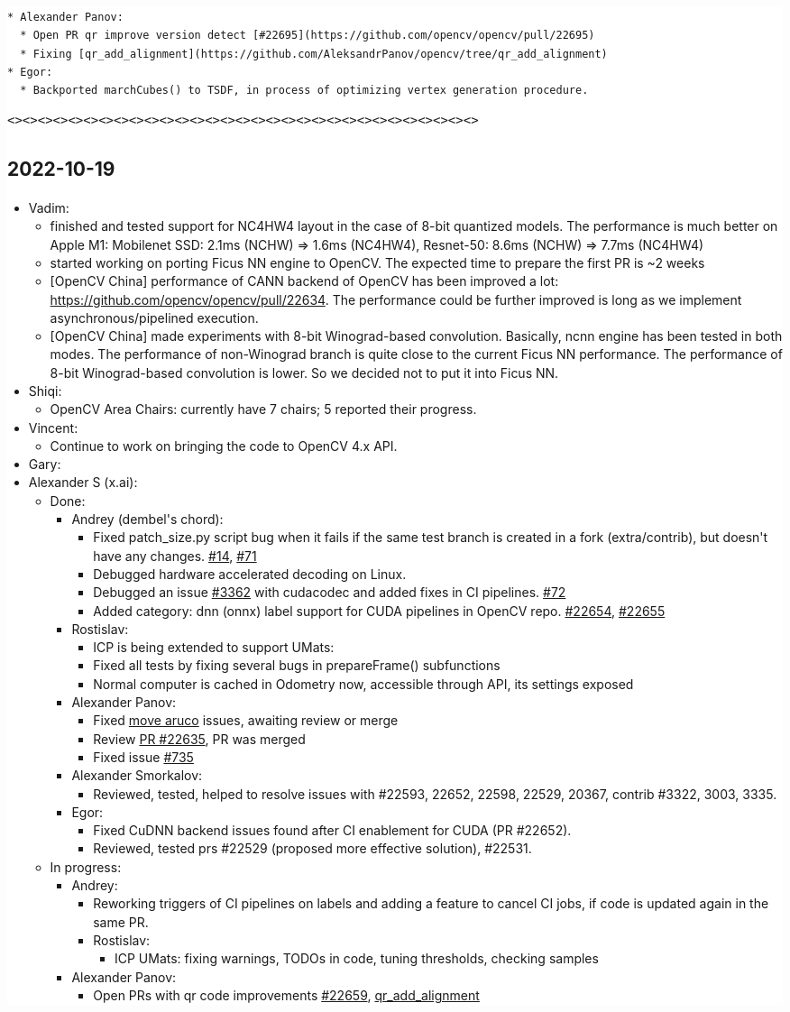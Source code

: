     * Alexander Panov:
      * Open PR qr improve version detect [#22695](https://github.com/opencv/opencv/pull/22695)
      * Fixing [qr_add_alignment](https://github.com/AleksandrPanov/opencv/tree/qr_add_alignment)
    * Egor:
      * Backported marchCubes() to TSDF, in process of optimizing vertex generation procedure.

<pre>
<><><><><><><><><><><><><><><><><><><><><><><><><><><><><><><>
</pre>

## 2022-10-19

* Vadim:
  * finished and tested support for NC4HW4 layout in the case of 8-bit quantized models. The performance is much better on Apple M1: Mobilenet SSD: 2.1ms (NCHW) => 1.6ms (NC4HW4), Resnet-50: 8.6ms (NCHW) => 7.7ms (NC4HW4)
  * started working on porting Ficus NN engine to OpenCV. The expected time to prepare the first PR is ~2 weeks
  * [OpenCV China] performance of CANN backend of OpenCV has been improved a lot: https://github.com/opencv/opencv/pull/22634. The performance could be further improved is long as we implement asynchronous/pipelined execution.
  * [OpenCV China] made experiments with 8-bit Winograd-based convolution. Basically, ncnn engine has been tested in both modes. The performance of non-Winograd branch is quite close to the current Ficus NN performance. The performance of 8-bit Winograd-based convolution is lower. So we decided not to put it into Ficus NN.
* Shiqi:
  * OpenCV Area Chairs: currently have 7 chairs; 5 reported their progress.
* Vincent:
  * Continue to work on bringing the code to OpenCV 4.x API.
* Gary:
* Alexander S (x.ai):
  * Done:
    * Andrey (dembel's chord):
      * Fixed patch_size.py script bug when it fails if the same test branch is created in a fork (extra/contrib), but doesn't have any changes. [#14](https://github.com/opencv-infrastructure/opencv-gha-dockerfile/pull/14), [#71](https://github.com/opencv/ci-gha-workflow/pull/71)
      * Debugged hardware accelerated decoding on Linux.
      * Debugged an issue [#3362](https://github.com/opencv/opencv_contrib/issues/3362) with cudacodec and added fixes in CI pipelines. [#72](https://github.com/opencv/ci-gha-workflow/pull/72)
      * Added category: dnn (onnx) label support for CUDA pipelines in OpenCV repo. [#22654](https://github.com/opencv/opencv/pull/22654), [#22655](https://github.com/opencv/opencv/pull/22655)
    * Rostislav:
      * ICP is being extended to support UMats:
      * Fixed all tests by fixing several bugs in prepareFrame() subfunctions
      * Normal computer is cached in Odometry now, accessible through API, its settings exposed
    * Alexander Panov:
      * Fixed [move aruco](https://github.com/opencv/opencv/pull/22368) issues, awaiting review or merge
      * Review [PR #22635](https://github.com/opencv/opencv/pull/22635), PR was merged
      * Fixed issue [#735](https://github.com/opencv/opencv-python/issues/735)
    * Alexander Smorkalov:
      * Reviewed, tested, helped to resolve issues with #22593, 22652, 22598, 22529, 20367, contrib #3322, 3003, 3335.
    * Egor:
      * Fixed CuDNN backend issues found after CI enablement for CUDA (PR #22652).
      * Reviewed, tested prs #22529 (proposed more effective solution), #22531.
  * In progress:
    * Andrey:
      * Reworking triggers of CI pipelines on labels and adding a feature to cancel CI jobs, if code is updated again in the same PR.
      * Rostislav:
        * ICP UMats: fixing warnings, TODOs in code, tuning thresholds, checking samples
    * Alexander Panov:
      * Open PRs with qr code improvements [#22659](https://github.com/opencv/opencv/pull/22659), [qr_add_alignment](https://github.com/AleksandrPanov/opencv/tree/qr_add_alignment)